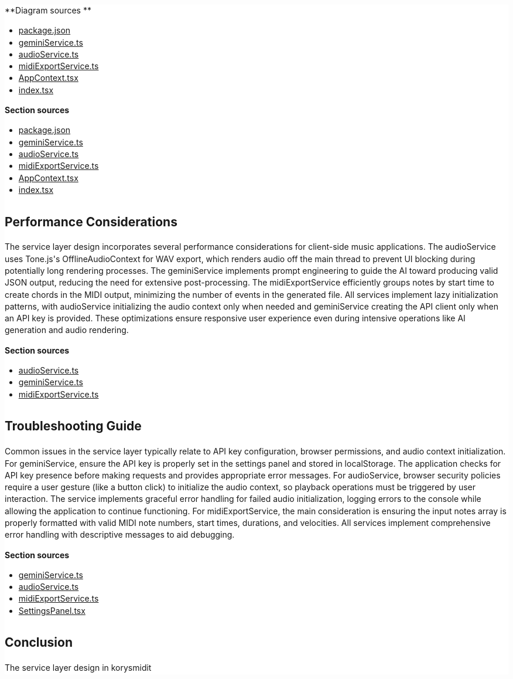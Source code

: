**Diagram sources **
- [package.json](file://package.json#L1-L33)
- [geminiService.ts](file://src/services/geminiService.ts)
- [audioService.ts](file://src/services/audioService.ts)
- [midiExportService.ts](file://src/services/midiExportService.ts)
- [AppContext.tsx](file://src/context/AppContext.tsx)
- [index.tsx](file://src/pages/index.tsx)

**Section sources**
- [package.json](file://package.json#L1-L33)
- [geminiService.ts](file://src/services/geminiService.ts)
- [audioService.ts](file://src/services/audioService.ts)
- [midiExportService.ts](file://src/services/midiExportService.ts)
- [AppContext.tsx](file://src/context/AppContext.tsx)
- [index.tsx](file://src/pages/index.tsx)

## Performance Considerations
The service layer design incorporates several performance considerations for client-side music applications. The audioService uses Tone.js's OfflineAudioContext for WAV export, which renders audio off the main thread to prevent UI blocking during potentially long rendering processes. The geminiService implements prompt engineering to guide the AI toward producing valid JSON output, reducing the need for extensive post-processing. The midiExportService efficiently groups notes by start time to create chords in the MIDI output, minimizing the number of events in the generated file. All services implement lazy initialization patterns, with audioService initializing the audio context only when needed and geminiService creating the API client only when an API key is provided. These optimizations ensure responsive user experience even during intensive operations like AI generation and audio rendering.

**Section sources**
- [audioService.ts](file://src/services/audioService.ts#L149-L197)
- [geminiService.ts](file://src/services/geminiService.ts#L20-L45)
- [midiExportService.ts](file://src/services/midiExportService.ts#L15-L25)

## Troubleshooting Guide
Common issues in the service layer typically relate to API key configuration, browser permissions, and audio context initialization. For geminiService, ensure the API key is properly set in the settings panel and stored in localStorage. The application checks for API key presence before making requests and provides appropriate error messages. For audioService, browser security policies require a user gesture (like a button click) to initialize the audio context, so playback operations must be triggered by user interaction. The service implements graceful error handling for failed audio initialization, logging errors to the console while allowing the application to continue functioning. For midiExportService, the main consideration is ensuring the input notes array is properly formatted with valid MIDI note numbers, start times, durations, and velocities. All services implement comprehensive error handling with descriptive messages to aid debugging.

**Section sources**
- [geminiService.ts](file://src/services/geminiService.ts#L50-L70)
- [audioService.ts](file://src/services/audioService.ts#L15-L25)
- [midiExportService.ts](file://src/services/midiExportService.ts#L10-L15)
- [SettingsPanel.tsx](file://src/components/SettingsPanel.tsx#L53-L85)

## Conclusion
The service layer design in korysmidit